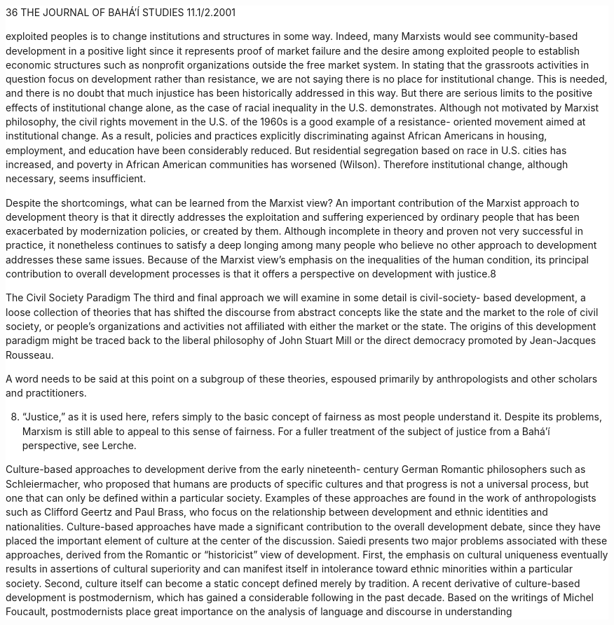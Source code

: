 36       THE JOURNAL OF BAHÁ’Í STUDIES                                       11.1/2.2001

exploited peoples is to change institutions and structures in some way. Indeed,
many Marxists would see community-based development in a positive light
since it represents proof of market failure and the desire among exploited
people to establish economic structures such as nonprofit organizations outside
the free market system. In stating that the grassroots activities in question focus
on development rather than resistance, we are not saying there is no place for
institutional change. This is needed, and there is no doubt that much injustice
has been historically addressed in this way. But there are serious limits to the
positive effects of institutional change alone, as the case of racial inequality in
the U.S. demonstrates. Although not motivated by Marxist philosophy, the civil
rights movement in the U.S. of the 1960s is a good example of a resistance-
oriented movement aimed at institutional change. As a result, policies and
practices explicitly discriminating against African Americans in housing,
employment, and education have been considerably reduced. But residential
segregation based on race in U.S. cities has increased, and poverty in African
American communities has worsened (Wilson). Therefore institutional change,
although necessary, seems insufficient.

Despite the shortcomings, what can be learned from the Marxist view? An
important contribution of the Marxist approach to development theory is that it
directly addresses the exploitation and suffering experienced by ordinary people
that has been exacerbated by modernization policies, or created by them.
Although incomplete in theory and proven not very successful in practice, it
nonetheless continues to satisfy a deep longing among many people who
believe no other approach to development addresses these same issues. Because
of the Marxist view’s emphasis on the inequalities of the human condition, its
principal contribution to overall development processes is that it offers a
perspective on development with justice.8

The Civil Society Paradigm
The third and final approach we will examine in some detail is civil-society-
based development, a loose collection of theories that has shifted the discourse
from abstract concepts like the state and the market to the role of civil society,
or people’s organizations and activities not affiliated with either the market or
the state. The origins of this development paradigm might be traced back to the
liberal philosophy of John Stuart Mill or the direct democracy promoted by
Jean-Jacques Rousseau.

A word needs to be said at this point on a subgroup of these theories,
espoused primarily by anthropologists and other scholars and practitioners.

8. “Justice,” as it is used here, refers simply to the basic concept of fairness as most people
understand it. Despite its problems, Marxism is still able to appeal to this sense of fairness. For a
fuller treatment of the subject of justice from a Bahá’í perspective, see Lerche.

Culture-based approaches to development derive from the early nineteenth-
century German Romantic philosophers such as Schleiermacher, who proposed
that humans are products of specific cultures and that progress is not a
universal process, but one that can only be defined within a particular society.
Examples of these approaches are found in the work of anthropologists such as
Clifford Geertz and Paul Brass, who focus on the relationship between
development and ethnic identities and nationalities. Culture-based approaches
have made a significant contribution to the overall development debate, since
they have placed the important element of culture at the center of the
discussion. Saiedi presents two major problems associated with these
approaches, derived from the Romantic or “historicist” view of development.
First, the emphasis on cultural uniqueness eventually results in assertions of
cultural superiority and can manifest itself in intolerance toward ethnic
minorities within a particular society. Second, culture itself can become a static
concept defined merely by tradition. A recent derivative of culture-based
development is postmodernism, which has gained a considerable following in
the past decade. Based on the writings of Michel Foucault, postmodernists place
great importance on the analysis of language and discourse in understanding